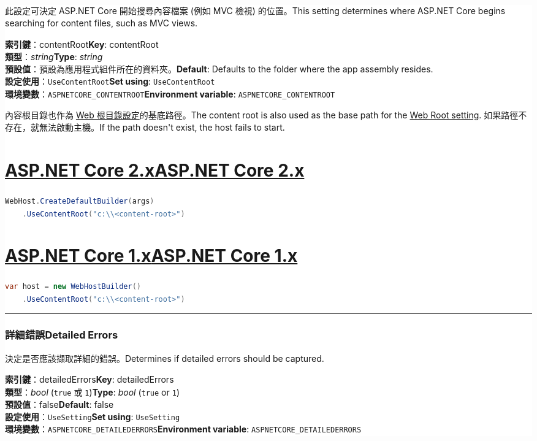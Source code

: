 <span data-ttu-id="be4ff-199">此設定可決定 ASP.NET Core 開始搜尋內容檔案 (例如 MVC 檢視) 的位置。</span><span class="sxs-lookup"><span data-stu-id="be4ff-199">This setting determines where ASP.NET Core begins searching for content files, such as MVC views.</span></span> 

<span data-ttu-id="be4ff-200">**索引鍵**：contentRoot</span><span class="sxs-lookup"><span data-stu-id="be4ff-200">**Key**: contentRoot</span></span>  
<span data-ttu-id="be4ff-201">**類型**：*string*</span><span class="sxs-lookup"><span data-stu-id="be4ff-201">**Type**: *string*</span></span>  
<span data-ttu-id="be4ff-202">**預設值**：預設為應用程式組件所在的資料夾。</span><span class="sxs-lookup"><span data-stu-id="be4ff-202">**Default**: Defaults to the folder where the app assembly resides.</span></span>  
<span data-ttu-id="be4ff-203">**設定使用**：`UseContentRoot`</span><span class="sxs-lookup"><span data-stu-id="be4ff-203">**Set using**: `UseContentRoot`</span></span>  
<span data-ttu-id="be4ff-204">**環境變數**：`ASPNETCORE_CONTENTROOT`</span><span class="sxs-lookup"><span data-stu-id="be4ff-204">**Environment variable**: `ASPNETCORE_CONTENTROOT`</span></span>

<span data-ttu-id="be4ff-205">內容根目錄也作為 [Web 根目錄設定](#web-root)的基底路徑。</span><span class="sxs-lookup"><span data-stu-id="be4ff-205">The content root is also used as the base path for the [Web Root setting](#web-root).</span></span> <span data-ttu-id="be4ff-206">如果路徑不存在，就無法啟動主機。</span><span class="sxs-lookup"><span data-stu-id="be4ff-206">If the path doesn't exist, the host fails to start.</span></span>

# <a name="aspnet-core-2xtabaspnetcore2x"></a>[<span data-ttu-id="be4ff-207">ASP.NET Core 2.x</span><span class="sxs-lookup"><span data-stu-id="be4ff-207">ASP.NET Core 2.x</span></span>](#tab/aspnetcore2x)

```csharp
WebHost.CreateDefaultBuilder(args)
    .UseContentRoot("c:\\<content-root>")
```

# <a name="aspnet-core-1xtabaspnetcore1x"></a>[<span data-ttu-id="be4ff-208">ASP.NET Core 1.x</span><span class="sxs-lookup"><span data-stu-id="be4ff-208">ASP.NET Core 1.x</span></span>](#tab/aspnetcore1x)

```csharp
var host = new WebHostBuilder()
    .UseContentRoot("c:\\<content-root>")
```

---

### <a name="detailed-errors"></a><span data-ttu-id="be4ff-209">詳細錯誤</span><span class="sxs-lookup"><span data-stu-id="be4ff-209">Detailed Errors</span></span>

<span data-ttu-id="be4ff-210">決定是否應該擷取詳細的錯誤。</span><span class="sxs-lookup"><span data-stu-id="be4ff-210">Determines if detailed errors should be captured.</span></span>

<span data-ttu-id="be4ff-211">**索引鍵**：detailedErrors</span><span class="sxs-lookup"><span data-stu-id="be4ff-211">**Key**: detailedErrors</span></span>  
<span data-ttu-id="be4ff-212">**類型**：*bool* (`true` 或 `1`)</span><span class="sxs-lookup"><span data-stu-id="be4ff-212">**Type**: *bool* (`true` or `1`)</span></span>  
<span data-ttu-id="be4ff-213">**預設值**：false</span><span class="sxs-lookup"><span data-stu-id="be4ff-213">**Default**: false</span></span>  
<span data-ttu-id="be4ff-214">**設定使用**：`UseSetting`</span><span class="sxs-lookup"><span data-stu-id="be4ff-214">**Set using**: `UseSetting`</span></span>  
<span data-ttu-id="be4ff-215">**環境變數**：`ASPNETCORE_DETAILEDERRORS`</span><span class="sxs-lookup"><span data-stu-id="be4ff-215">**Environment variable**: `ASPNETCORE_DETAILEDERRORS`</span></span>
